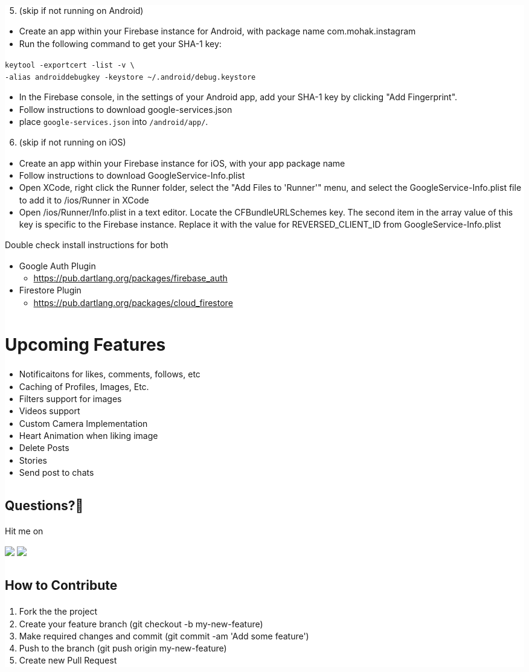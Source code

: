 5. (skip if not running on Android)

* Create an app within your Firebase instance for Android, with package name com.mohak.instagram
* Run the following command to get your SHA-1 key:

```
keytool -exportcert -list -v \
-alias androiddebugkey -keystore ~/.android/debug.keystore
```

* In the Firebase console, in the settings of your Android app, add your SHA-1 key by clicking "Add Fingerprint".
* Follow instructions to download google-services.json
* place `google-services.json` into `/android/app/`.


6. (skip if not running on iOS)

* Create an app within your Firebase instance for iOS, with your app package name
* Follow instructions to download GoogleService-Info.plist
* Open XCode, right click the Runner folder, select the "Add Files to 'Runner'" menu, and select the GoogleService-Info.plist file to add it to /ios/Runner in XCode
* Open /ios/Runner/Info.plist in a text editor. Locate the CFBundleURLSchemes key. The second item in the array value of this key is specific to the Firebase instance. Replace it with the value for REVERSED_CLIENT_ID from GoogleService-Info.plist

Double check install instructions for both
   - Google Auth Plugin
     - https://pub.dartlang.org/packages/firebase_auth
   - Firestore Plugin
     -  https://pub.dartlang.org/packages/cloud_firestore

# Upcoming Features
 -  Notificaitons for likes, comments, follows, etc
 -  Caching of Profiles, Images, Etc.
 -  Filters support for images
 -  Videos support
 -  Custom Camera Implementation
 -  Heart Animation when liking image
 -  Delete Posts
 -  Stories
 -  Send post to chats
 
 ## Questions?🤔
 
 Hit me on
 
<a href="https://twitter.com/mohak_gupta20"><img src="https://user-images.githubusercontent.com/35039342/55471524-8e24cb00-5627-11e9-9389-58f3d4419153.png" width="60"/></a>
<a href="https://www.linkedin.com/in/mohak-gupta-885669131/"><img src="https://user-images.githubusercontent.com/35039342/55471530-94b34280-5627-11e9-8c0e-6fe86a8406d6.png" width="60"/></a>


## How to Contribute
1. Fork the the project
2. Create your feature branch (git checkout -b my-new-feature)
3. Make required changes and commit (git commit -am 'Add some feature')
4. Push to the branch (git push origin my-new-feature)
5. Create new Pull Request
